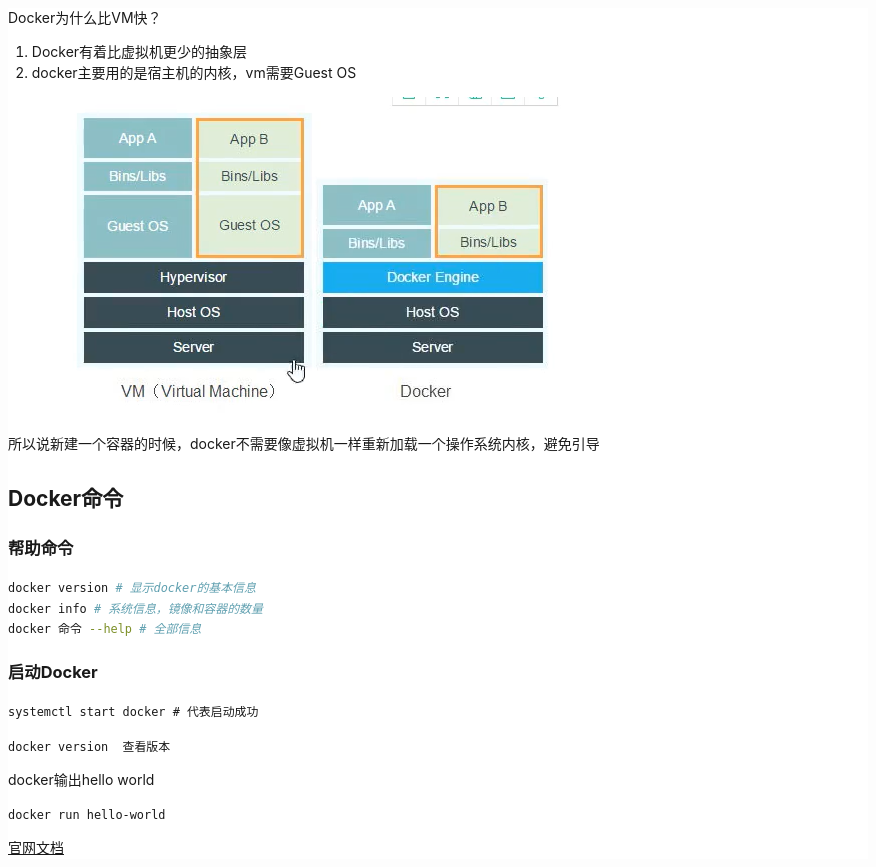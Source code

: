 

Docker为什么比VM快？

1. Docker有着比虚拟机更少的抽象层
2. docker主要用的是宿主机的内核，vm需要Guest OS

![image-20200616162302653](Docker.assets/image-20200616162302653.png)

所以说新建一个容器的时候，docker不需要像虚拟机一样重新加载一个操作系统内核，避免引导





## Docker命令

### 帮助命令

```bash
docker version # 显示docker的基本信息
docker info # 系统信息，镜像和容器的数量
docker 命令 --help # 全部信息
```

### 启动Docker

```
systemctl start docker # 代表启动成功
```

```
docker version  查看版本
```

docker输出hello world

```
docker run hello-world
```

[官网文档](https://docs.docker.com/reference/)
